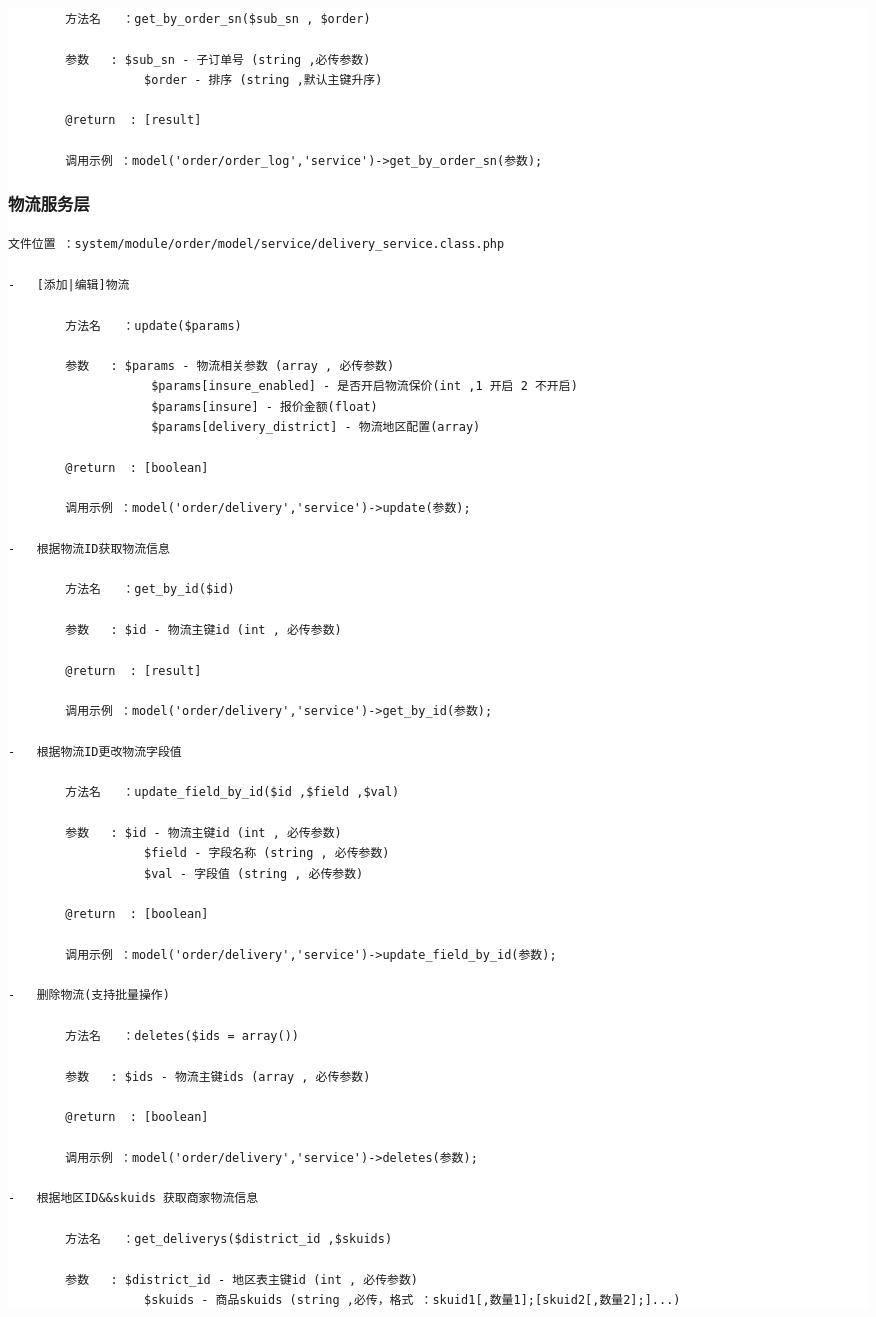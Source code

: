 			方法名   ：get_by_order_sn($sub_sn , $order)

			参数	 : $sub_sn - 子订单号 (string ,必传参数)
					   $order - 排序 (string ,默认主键升序)

			@return  : [result]

			调用示例 ：model('order/order_log','service')->get_by_order_sn(参数);

### 物流服务层

	文件位置 ：system/module/order/model/service/delivery_service.class.php

	-	[添加|编辑]物流

			方法名   ：update($params)

			参数	 : $params - 物流相关参数 (array , 必传参数)
						$params[insure_enabled] - 是否开启物流保价(int ,1 开启 2 不开启)
						$params[insure] - 报价金额(float)
						$params[delivery_district] - 物流地区配置(array)

			@return  : [boolean]

			调用示例 ：model('order/delivery','service')->update(参数);

	-	根据物流ID获取物流信息

			方法名   ：get_by_id($id)

			参数	 : $id - 物流主键id (int , 必传参数)

			@return  : [result]

			调用示例 ：model('order/delivery','service')->get_by_id(参数);

	-	根据物流ID更改物流字段值

			方法名   ：update_field_by_id($id ,$field ,$val)

			参数	 : $id - 物流主键id (int , 必传参数)
					   $field - 字段名称 (string , 必传参数)
					   $val - 字段值 (string , 必传参数)

			@return  : [boolean]

			调用示例 ：model('order/delivery','service')->update_field_by_id(参数);

	-	删除物流(支持批量操作)

			方法名   ：deletes($ids = array())

			参数	 : $ids - 物流主键ids (array , 必传参数)

			@return  : [boolean]

			调用示例 ：model('order/delivery','service')->deletes(参数);

	-	根据地区ID&&skuids 获取商家物流信息

			方法名   ：get_deliverys($district_id ,$skuids)

			参数	 : $district_id - 地区表主键id (int , 必传参数)
					   $skuids - 商品skuids (string ,必传，格式 ：skuid1[,数量1];[skuid2[,数量2];]...)

